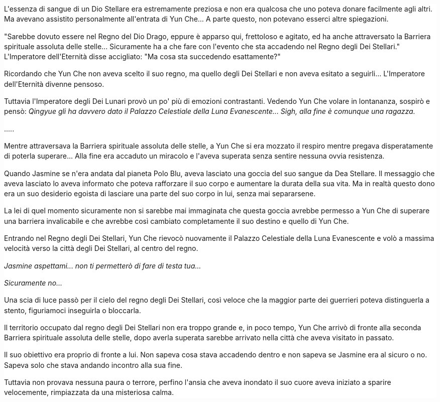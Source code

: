 
L'essenza di sangue di un Dio Stellare era estremamente preziosa e non era qualcosa che uno poteva donare facilmente agli altri. Ma avevano assistito personalmente all'entrata di Yun Che... A parte questo, non potevano esserci altre spiegazioni.


"Sarebbe dovuto essere nel Regno del Dio Drago, eppure è apparso qui, frettoloso e agitato, ed ha anche attraversato la Barriera spirituale assoluta delle stelle... Sicuramente ha a che fare con l'evento che sta accadendo nel Regno degli Dei Stellari." L'Imperatore dell'Eternità disse accigliato: "Ma cosa sta succedendo esattamente?"


Ricordando che Yun Che non aveva scelto il suo regno, ma quello degli Dei Stellari e non aveva esitato a seguirli... L'Imperatore dell'Eternità divenne pensoso.


Tuttavia l'Imperatore degli Dei Lunari provò un po' più di emozioni contrastanti. Vedendo Yun Che volare in lontananza, sospirò e pensò: <em>Qingyue gli ha davvero dato il Palazzo Celestiale della Luna Evanescente... Sigh, alla fine è comunque una ragazza.</em>


.....


Mentre attraversava la Barriera spirituale assoluta delle stelle, a Yun Che si era mozzato il respiro mentre pregava disperatamente di poterla superare... Alla fine era accaduto un miracolo e l'aveva superata senza sentire nessuna ovvia resistenza.


Quando Jasmine se n'era andata dal pianeta Polo Blu, aveva lasciato una goccia del suo sangue da Dea Stellare. Il messaggio che aveva lasciato lo aveva informato che poteva rafforzare il suo corpo e aumentare la durata della sua vita. Ma in realtà questo dono era un suo desiderio egoista di lasciare una parte del suo corpo in lui, senza mai separarsene.


La lei di quel momento sicuramente non si sarebbe mai immaginata che questa goccia avrebbe permesso a Yun Che di superare una barriera invalicabile e che avrebbe così cambiato completamente il suo destino e quello di Yun Che.


Entrando nel Regno degli Dei Stellari, Yun Che rievocò nuovamente il Palazzo Celestiale della Luna Evanescente e volò a massima velocità verso la città degli Dei Stellari, al centro del regno.


<em>Jasmine aspettami... non ti permetterò di fare di testa tua...


Sicuramente no...</em>


Una scia di luce passò per il cielo del regno degli Dei Stellari, così veloce che la maggior parte dei guerrieri poteva distinguerla a stento, figuriamoci inseguirla o bloccarla.


Il territorio occupato dal regno degli Dei Stellari non era troppo grande e, in poco tempo, Yun Che arrivò di fronte alla seconda Barriera spirituale assoluta delle stelle, dopo averla superata sarebbe arrivato nella città che aveva visitato in passato.


Il suo obiettivo era proprio di fronte a lui. Non sapeva cosa stava accadendo dentro e non sapeva se Jasmine era al sicuro o no. Sapeva solo che stava andando incontro alla sua fine.


Tuttavia non provava nessuna paura o terrore, perfino l'ansia che aveva inondato il suo cuore aveva iniziato a sparire velocemente, rimpiazzata da una misteriosa calma.
